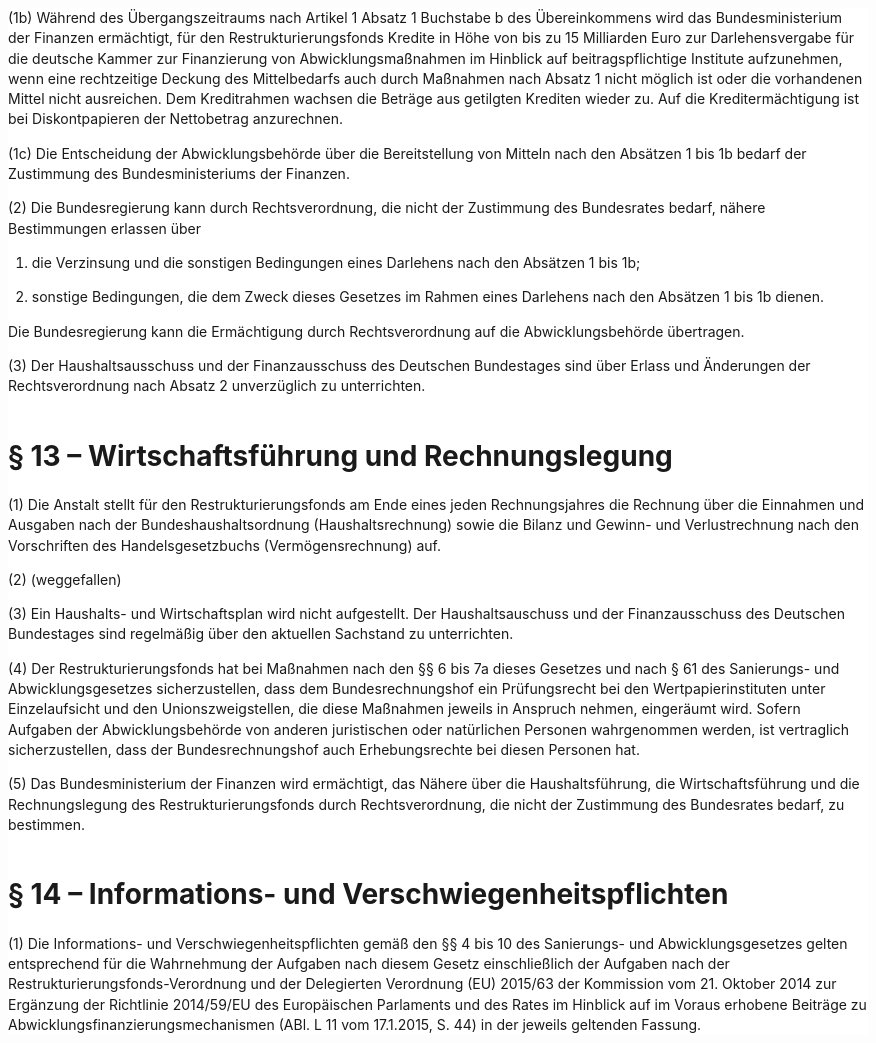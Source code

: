 (1b) Während des Übergangszeitraums nach Artikel 1 Absatz 1 Buchstabe b des Übereinkommens wird das Bundesministerium der Finanzen ermächtigt, für den Restrukturierungsfonds Kredite in Höhe von bis zu 15 Milliarden Euro zur Darlehensvergabe für die deutsche Kammer zur Finanzierung von Abwicklungsmaßnahmen im Hinblick auf beitragspflichtige Institute aufzunehmen, wenn eine rechtzeitige Deckung des Mittelbedarfs auch durch Maßnahmen nach Absatz 1 nicht möglich ist oder die vorhandenen Mittel nicht ausreichen. Dem Kreditrahmen wachsen die Beträge aus getilgten Krediten wieder zu. Auf die Kreditermächtigung ist bei Diskontpapieren der Nettobetrag anzurechnen.

(1c) Die Entscheidung der Abwicklungsbehörde über die Bereitstellung von Mitteln nach den Absätzen 1 bis 1b bedarf der Zustimmung des Bundesministeriums der Finanzen.

(2) Die Bundesregierung kann durch Rechtsverordnung, die nicht der Zustimmung des Bundesrates bedarf, nähere Bestimmungen erlassen über

1. die Verzinsung und die sonstigen Bedingungen eines Darlehens nach den Absätzen 1 bis 1b;

2. sonstige Bedingungen, die dem Zweck dieses Gesetzes im Rahmen eines Darlehens nach den Absätzen 1 bis 1b dienen.

Die Bundesregierung kann die Ermächtigung durch Rechtsverordnung auf die Abwicklungsbehörde übertragen.

(3) Der Haushaltsausschuss und der Finanzausschuss des Deutschen Bundestages sind über Erlass und Änderungen der Rechtsverordnung nach Absatz 2 unverzüglich zu unterrichten.

# § 13 – Wirtschaftsführung und Rechnungslegung

(1) Die Anstalt stellt für den Restrukturierungsfonds am Ende eines jeden Rechnungsjahres die Rechnung über die Einnahmen und Ausgaben nach der Bundeshaushaltsordnung (Haushaltsrechnung) sowie die Bilanz und Gewinn- und Verlustrechnung nach den Vorschriften des Handelsgesetzbuchs (Vermögensrechnung) auf.

(2) (weggefallen)

(3) Ein Haushalts- und Wirtschaftsplan wird nicht aufgestellt. Der Haushaltsauschuss und der Finanzausschuss des Deutschen Bundestages sind regelmäßig über den aktuellen Sachstand zu unterrichten.

(4) Der Restrukturierungsfonds hat bei Maßnahmen nach den §§ 6 bis 7a dieses Gesetzes und nach § 61 des Sanierungs- und Abwicklungsgesetzes sicherzustellen, dass dem Bundesrechnungshof ein Prüfungsrecht bei den Wertpapierinstituten unter Einzelaufsicht und den Unionszweigstellen, die diese Maßnahmen jeweils in Anspruch nehmen, eingeräumt wird. Sofern Aufgaben der Abwicklungsbehörde von anderen juristischen oder natürlichen Personen wahrgenommen werden, ist vertraglich sicherzustellen, dass der Bundesrechnungshof auch Erhebungsrechte bei diesen Personen hat.

(5) Das Bundesministerium der Finanzen wird ermächtigt, das Nähere über die Haushaltsführung, die Wirtschaftsführung und die Rechnungslegung des Restrukturierungsfonds durch Rechtsverordnung, die nicht der Zustimmung des Bundesrates bedarf, zu bestimmen.

# § 14 – Informations- und Verschwiegenheitspflichten

(1) Die Informations- und Verschwiegenheitspflichten gemäß den §§ 4 bis 10 des Sanierungs- und Abwicklungsgesetzes gelten entsprechend für die Wahrnehmung der Aufgaben nach diesem Gesetz einschließlich der Aufgaben nach der Restrukturierungsfonds-Verordnung und der Delegierten Verordnung (EU) 2015/63 der Kommission vom 21. Oktober 2014 zur Ergänzung der Richtlinie 2014/59/EU des Europäischen Parlaments und des Rates im Hinblick auf im Voraus erhobene Beiträge zu Abwicklungsfinanzierungsmechanismen (ABl. L 11 vom 17.1.2015, S. 44) in der jeweils geltenden Fassung.
